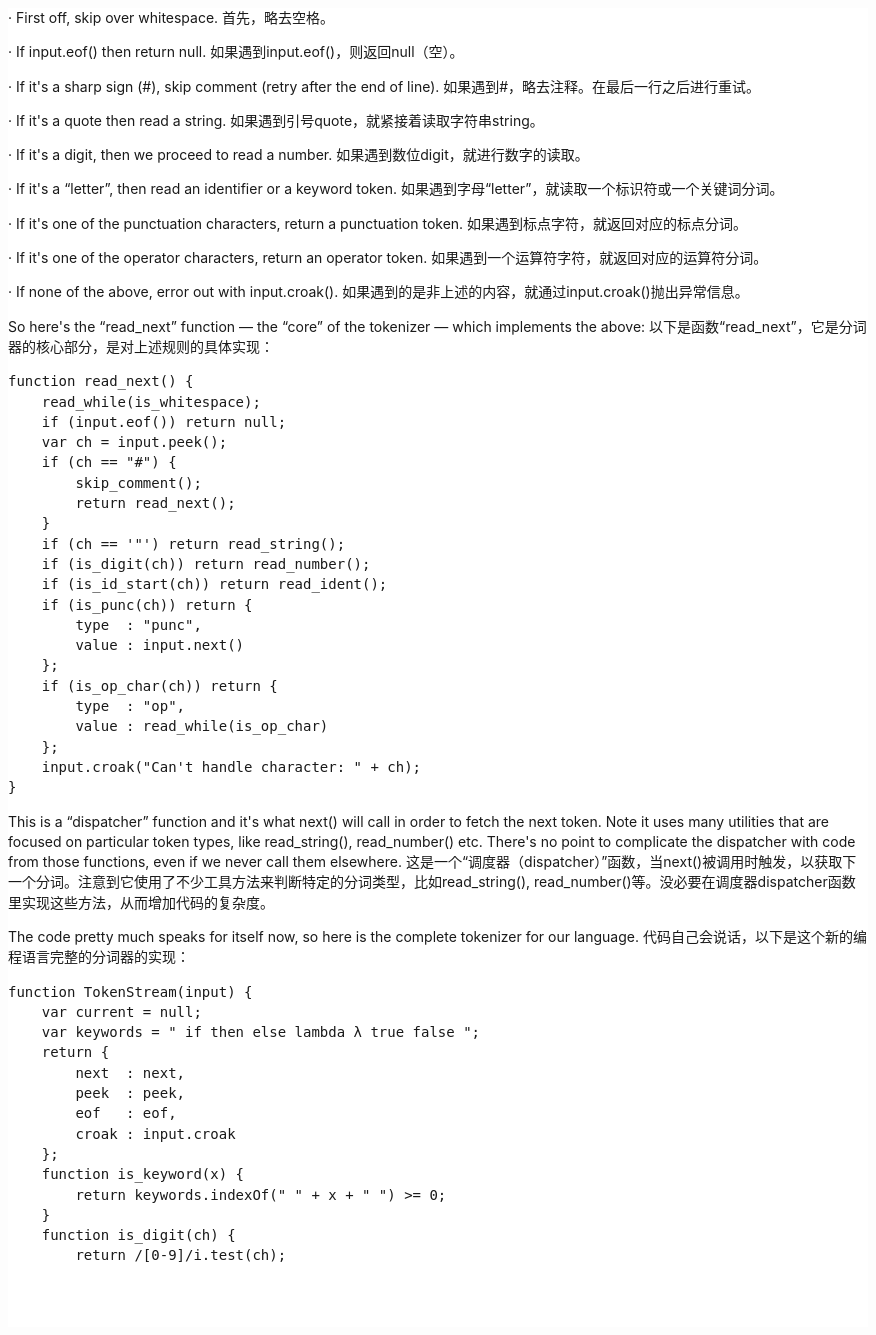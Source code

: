 · First off, skip over whitespace. 首先，略去空格。

· If input.eof() then return null. 如果遇到input.eof()，则返回null（空）。

· If it's a sharp sign (#), skip comment (retry after the end of line). 如果遇到#，略去注释。在最后一行之后进行重试。

· If it's a quote then read a string. 如果遇到引号quote，就紧接着读取字符串string。

· If it's a digit, then we proceed to read a number. 如果遇到数位digit，就进行数字的读取。

· If it's a “letter”, then read an identifier or a keyword token. 如果遇到字母“letter”，就读取一个标识符或一个关键词分词。

· If it's one of the punctuation characters, return a punctuation token. 如果遇到标点字符，就返回对应的标点分词。

· If it's one of the operator characters, return an operator token. 如果遇到一个运算符字符，就返回对应的运算符分词。

· If none of the above, error out with input.croak(). 如果遇到的是非上述的内容，就通过input.croak()抛出异常信息。

So here's the “read_next” function — the “core” of the tokenizer — which implements the above: 以下是函数“read_next”，它是分词器的核心部分，是对上述规则的具体实现：

<pre>
function read_next() {
    read_while(is_whitespace);
    if (input.eof()) return null;
    var ch = input.peek();
    if (ch == "#") {
        skip_comment();
        return read_next();
    }
    if (ch == '"') return read_string();
    if (is_digit(ch)) return read_number();
    if (is_id_start(ch)) return read_ident();
    if (is_punc(ch)) return {
        type  : "punc",
        value : input.next()
    };
    if (is_op_char(ch)) return {
        type  : "op",
        value : read_while(is_op_char)
    };
    input.croak("Can't handle character: " + ch);
}
</pre> 

This is a “dispatcher” function and it's what next() will call in order to fetch the next token. Note it uses many utilities that are focused on particular token types, like read_string(), read_number() etc. There's no point to complicate the dispatcher with code from those functions, even if we never call them elsewhere. 这是一个“调度器（dispatcher）”函数，当next()被调用时触发，以获取下一个分词。注意到它使用了不少工具方法来判断特定的分词类型，比如read_string(), read_number()等。没必要在调度器dispatcher函数里实现这些方法，从而增加代码的复杂度。

The code pretty much speaks for itself now, so here is the complete tokenizer for our language. 代码自己会说话，以下是这个新的编程语言完整的分词器的实现：

<pre>
function TokenStream(input) {
    var current = null;
    var keywords = " if then else lambda λ true false ";
    return {
        next  : next,
        peek  : peek,
        eof   : eof,
        croak : input.croak
    };
    function is_keyword(x) {
        return keywords.indexOf(" " + x + " ") >= 0;
    }
    function is_digit(ch) {
        return /[0-9]/i.test(ch);